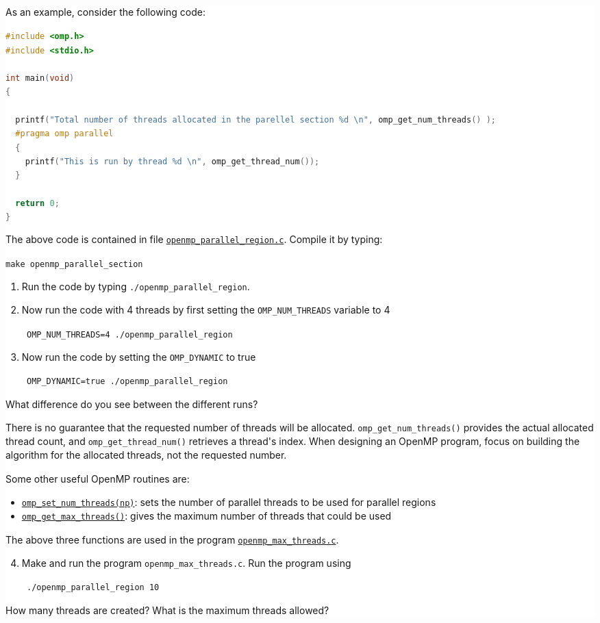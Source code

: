 As an example, consider the following code:

```c
#include <omp.h>
#include <stdio.h>

int main(void) 
{

  printf("Total number of threads allocated in the parellel section %d \n", omp_get_num_threads() );
  #pragma omp parallel 
  {
    printf("This is run by thread %d \n", omp_get_thread_num());
  }
  
  return 0;
}
```


The above code is contained in file [`openmp_parallel_region.c`](./src/openmp_parallel_region.c). Compile it by typing:
```
make openmp_parallel_section
```

1. Run the code by typing `./openmp_parallel_region`.
  
2. Now run the code with 4 threads by first setting the `OMP_NUM_THREADS` variable to 4
    
        OMP_NUM_THREADS=4 ./openmp_parallel_region

3. Now run the code by setting the `OMP_DYNAMIC` to true
    
        OMP_DYNAMIC=true ./openmp_parallel_region

What difference do you see between the different runs?

There is no guarantee that the requested number of threads will be allocated. `omp_get_num_threads()` provides the actual allocated thread count, and `omp_get_thread_num()` retrieves a thread's index. When designing an OpenMP program, focus on building the algorithm for the allocated threads, not the requested number. 

Some other useful OpenMP routines are:

*   [`omp_set_num_threads(np)`](https://www.openmp.org/spec-html/5.1/openmpsu120.html#x159-1920003.2.1): sets the number of parallel threads to be used for parallel regions
*   [`omp_get_max_threads()`](https://www.openmp.org/spec-html/5.1/openmpsu122.html#x161-1940003.2.3): gives the maximum number of threads that could be used

The above three functions are used in the program [`openmp_max_threads.c`](./src/openmp_max_threads.c).

4. Make and run the program `openmp_max_threads.c`. Run the program using

        ./openmp_parallel_region 10

 How many threads are created? What is the maximum threads allowed? 
